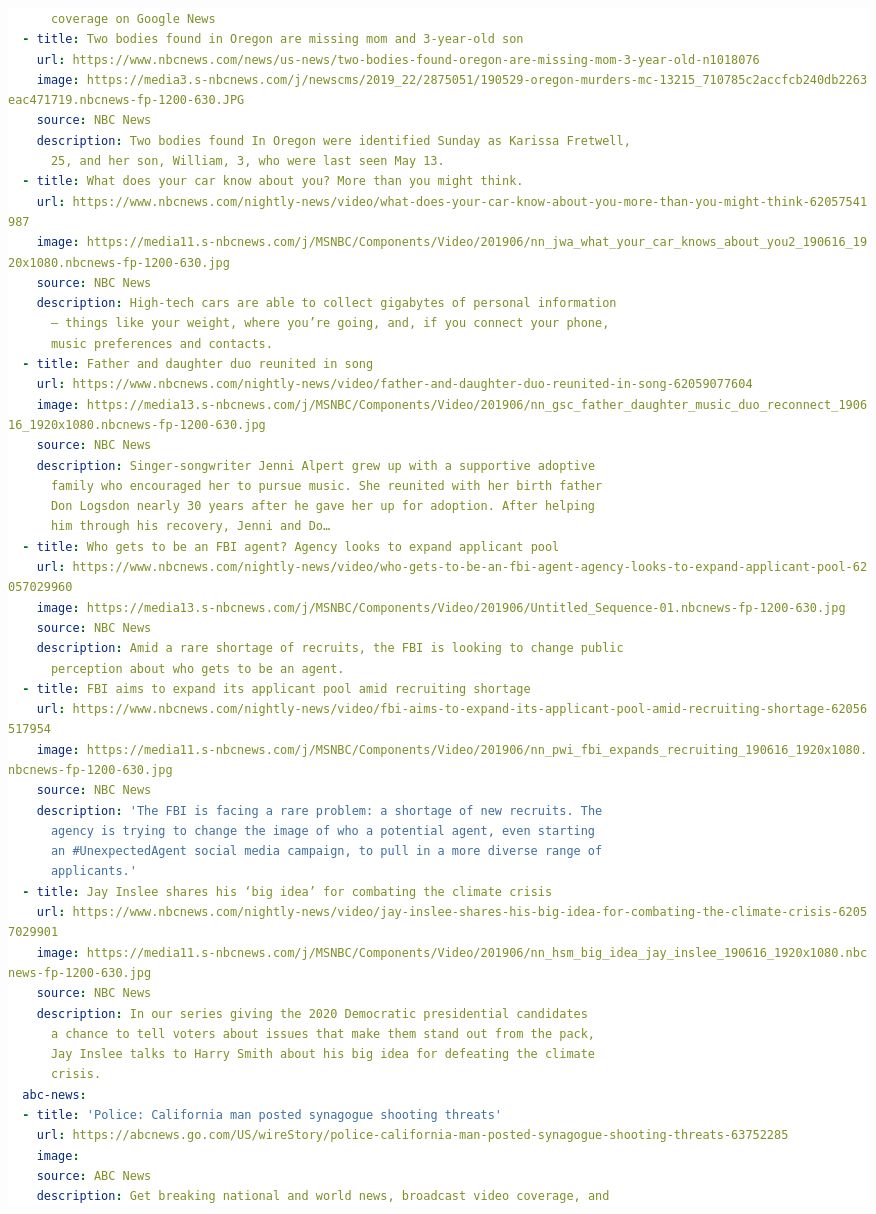 ```yaml
      coverage on Google News
  - title: Two bodies found in Oregon are missing mom and 3-year-old son
    url: https://www.nbcnews.com/news/us-news/two-bodies-found-oregon-are-missing-mom-3-year-old-n1018076
    image: https://media3.s-nbcnews.com/j/newscms/2019_22/2875051/190529-oregon-murders-mc-13215_710785c2accfcb240db2263eac471719.nbcnews-fp-1200-630.JPG
    source: NBC News
    description: Two bodies found In Oregon were identified Sunday as Karissa Fretwell,
      25, and her son, William, 3, who were last seen May 13.
  - title: What does your car know about you? More than you might think.
    url: https://www.nbcnews.com/nightly-news/video/what-does-your-car-know-about-you-more-than-you-might-think-62057541987
    image: https://media11.s-nbcnews.com/j/MSNBC/Components/Video/201906/nn_jwa_what_your_car_knows_about_you2_190616_1920x1080.nbcnews-fp-1200-630.jpg
    source: NBC News
    description: High-tech cars are able to collect gigabytes of personal information
      — things like your weight, where you’re going, and, if you connect your phone,
      music preferences and contacts.
  - title: Father and daughter duo reunited in song
    url: https://www.nbcnews.com/nightly-news/video/father-and-daughter-duo-reunited-in-song-62059077604
    image: https://media13.s-nbcnews.com/j/MSNBC/Components/Video/201906/nn_gsc_father_daughter_music_duo_reconnect_190616_1920x1080.nbcnews-fp-1200-630.jpg
    source: NBC News
    description: Singer-songwriter Jenni Alpert grew up with a supportive adoptive
      family who encouraged her to pursue music. She reunited with her birth father
      Don Logsdon nearly 30 years after he gave her up for adoption. After helping
      him through his recovery, Jenni and Do…
  - title: Who gets to be an FBI agent? Agency looks to expand applicant pool
    url: https://www.nbcnews.com/nightly-news/video/who-gets-to-be-an-fbi-agent-agency-looks-to-expand-applicant-pool-62057029960
    image: https://media13.s-nbcnews.com/j/MSNBC/Components/Video/201906/Untitled_Sequence-01.nbcnews-fp-1200-630.jpg
    source: NBC News
    description: Amid a rare shortage of recruits, the FBI is looking to change public
      perception about who gets to be an agent.
  - title: FBI aims to expand its applicant pool amid recruiting shortage
    url: https://www.nbcnews.com/nightly-news/video/fbi-aims-to-expand-its-applicant-pool-amid-recruiting-shortage-62056517954
    image: https://media11.s-nbcnews.com/j/MSNBC/Components/Video/201906/nn_pwi_fbi_expands_recruiting_190616_1920x1080.nbcnews-fp-1200-630.jpg
    source: NBC News
    description: 'The FBI is facing a rare problem: a shortage of new recruits. The
      agency is trying to change the image of who a potential agent, even starting
      an #UnexpectedAgent social media campaign, to pull in a more diverse range of
      applicants.'
  - title: Jay Inslee shares his ‘big idea’ for combating the climate crisis
    url: https://www.nbcnews.com/nightly-news/video/jay-inslee-shares-his-big-idea-for-combating-the-climate-crisis-62057029901
    image: https://media11.s-nbcnews.com/j/MSNBC/Components/Video/201906/nn_hsm_big_idea_jay_inslee_190616_1920x1080.nbcnews-fp-1200-630.jpg
    source: NBC News
    description: In our series giving the 2020 Democratic presidential candidates
      a chance to tell voters about issues that make them stand out from the pack,
      Jay Inslee talks to Harry Smith about his big idea for defeating the climate
      crisis.
  abc-news:
  - title: 'Police: California man posted synagogue shooting threats'
    url: https://abcnews.go.com/US/wireStory/police-california-man-posted-synagogue-shooting-threats-63752285
    image: 
    source: ABC News
    description: Get breaking national and world news, broadcast video coverage, and
```